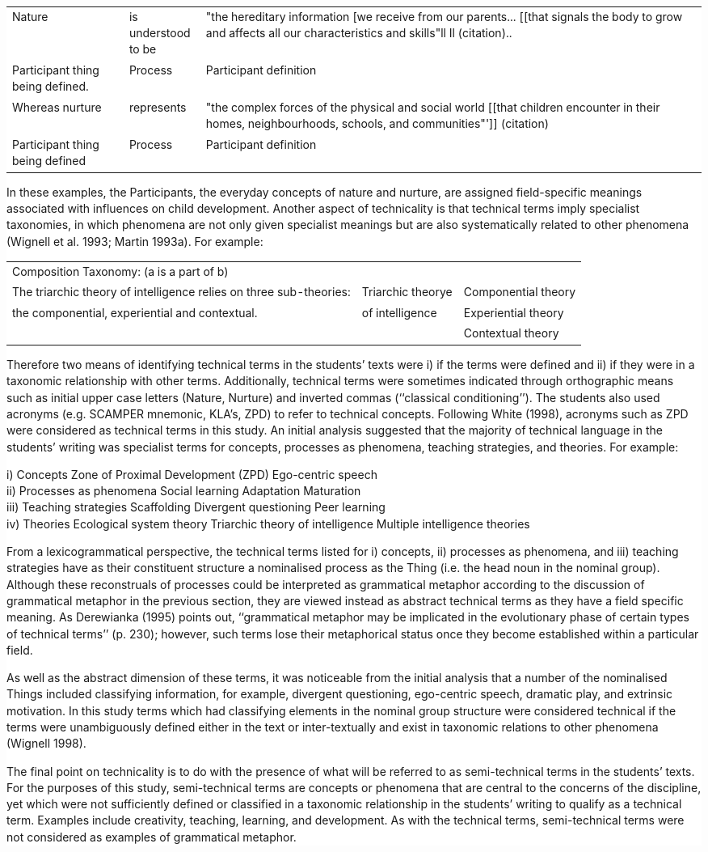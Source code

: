 <html><body><table><tr><td>Nature</td><td>is understood to be</td><td>&quot;the hereditary information [we receive from our parents... [[that signals the body to grow and affects all our characteristics and skills&quot;ll Il (citation)..</td></tr><tr><td>Participant thing being defined.</td><td>Process</td><td>Participant definition</td></tr><tr><td>Whereas nurture</td><td>represents</td><td>&quot;the complex forces of the physical and social world [[that children encounter in their homes, neighbourhoods, schools, and communities&quot;&#x27;]] (citation)</td></tr><tr><td>Participant thing being defined</td><td>Process</td><td>Participant definition</td></tr></table></body></html>

In these examples, the Participants, the everyday concepts of nature and nurture, are assigned field-specific meanings associated with influences on child development. Another aspect of technicality is that technical terms imply specialist taxonomies, in which phenomena are not only given specialist meanings but are also systematically related to other phenomena (Wignell et al. 1993; Martin 1993a). For example:

<html><body><table><tr><td>Composition Taxonomy: (a is a part of b)</td><td></td><td></td></tr><tr><td>The triarchic theory of intelligence relies on three sub-theories:</td><td>Triarchic theorye</td><td>Componential theory</td></tr><tr><td>the componential, experiential and contextual.</td><td>of intelligence</td><td>Experiential theory</td></tr><tr><td></td><td></td><td>Contextual theory</td></tr></table></body></html>

Therefore two means of identifying technical terms in the students’ texts were i) if the terms were defined and ii) if they were in a taxonomic relationship with other terms. Additionally, technical terms were sometimes indicated through orthographic means such as initial upper case letters (Nature, Nurture) and inverted commas (‘‘classical conditioning’’). The students also used acronyms (e.g. SCAMPER mnemonic, KLA’s, ZPD) to refer to technical concepts. Following White (1998), acronyms such as ZPD were considered as technical terms in this study. An initial analysis suggested that the majority of technical language in the students’ writing was specialist terms for concepts, processes as phenomena, teaching strategies, and theories. For example:

i) Concepts Zone of Proximal Development (ZPD) Ego-centric speech   
ii) Processes as phenomena Social learning Adaptation Maturation   
iii) Teaching strategies Scaffolding Divergent questioning Peer learning   
iv) Theories Ecological system theory Triarchic theory of intelligence Multiple intelligence theories

From a lexicogrammatical perspective, the technical terms listed for i) concepts, ii) processes as phenomena, and iii) teaching strategies have as their constituent structure a nominalised process as the Thing (i.e. the head noun in the nominal group). Although these reconstruals of processes could be interpreted as grammatical metaphor according to the discussion of grammatical metaphor in the previous section, they are viewed instead as abstract technical terms as they have a field specific meaning. As Derewianka (1995) points out, ‘‘grammatical metaphor may be implicated in the evolutionary phase of certain types of technical terms’’ (p. 230); however, such terms lose their metaphorical status once they become established within a particular field.

As well as the abstract dimension of these terms, it was noticeable from the initial analysis that a number of the nominalised Things included classifying information, for example, divergent questioning, ego-centric speech, dramatic play, and extrinsic motivation. In this study terms which had classifying elements in the nominal group structure were considered technical if the terms were unambiguously defined either in the text or inter-textually and exist in taxonomic relations to other phenomena (Wignell 1998).

The final point on technicality is to do with the presence of what will be referred to as semi-technical terms in the students’ texts. For the purposes of this study, semi-technical terms are concepts or phenomena that are central to the concerns of the discipline, yet which were not sufficiently defined or classified in a taxonomic relationship in the students’ writing to qualify as a technical term. Examples include creativity, teaching, learning, and development. As with the technical terms, semi-technical terms were not considered as examples of grammatical metaphor.
